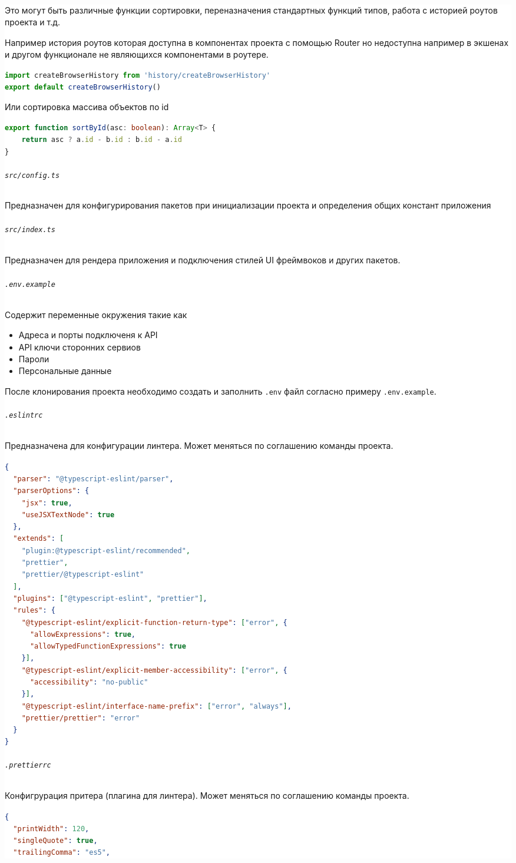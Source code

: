 Это могут быть различные функции сортировки, переназначения стандартных функций типов, работа с историей роутов проекта и т.д.

Например история роутов которая доступна в компонентах проекта с помощью Router но недоступна например в экшенах и другом функционале не являющихся компонентами в роутере.
```typescript
import createBrowserHistory from 'history/createBrowserHistory'
export default createBrowserHistory()
```
Или сортировка массива объектов по id
```typescript
export function sortById(asc: boolean): Array<T> {
    return asc ? a.id - b.id : b.id - a.id
}
```

###### `src/config.ts`
Предназначен для конфигурирования пакетов при инициализации проекта и определения общих констант приложения
###### `src/index.ts`
Предназначен для рендера приложения и подключения стилей UI фреймвоков и других пакетов.
###### `.env.example`
Содержит переменные окружения такие как
- Адреса и порты подключеня к API
- API ключи сторонних сервиов
- Пароли
- Персональные данные

После клонирования проекта необходимо создать и заполнить `.env` файл согласно примеру `.env.example`.
###### `.eslintrc`
Предназначена для конфигурации линтера. Может меняться по соглашению команды проекта.
```json
{
  "parser": "@typescript-eslint/parser",
  "parserOptions": {
    "jsx": true,
    "useJSXTextNode": true
  },
  "extends": [
    "plugin:@typescript-eslint/recommended",
    "prettier",
    "prettier/@typescript-eslint"
  ],
  "plugins": ["@typescript-eslint", "prettier"],
  "rules": {
    "@typescript-eslint/explicit-function-return-type": ["error", {
      "allowExpressions": true,
      "allowTypedFunctionExpressions": true
    }],
    "@typescript-eslint/explicit-member-accessibility": ["error", {
      "accessibility": "no-public"
    }],
    "@typescript-eslint/interface-name-prefix": ["error", "always"],
    "prettier/prettier": "error"
  }
}
```
###### `.prettierrc`
Конфигрурация притера (плагина для линтера). Может меняться по соглашению команды проекта.
```json
{
  "printWidth": 120,
  "singleQuote": true,
  "trailingComma": "es5",
```